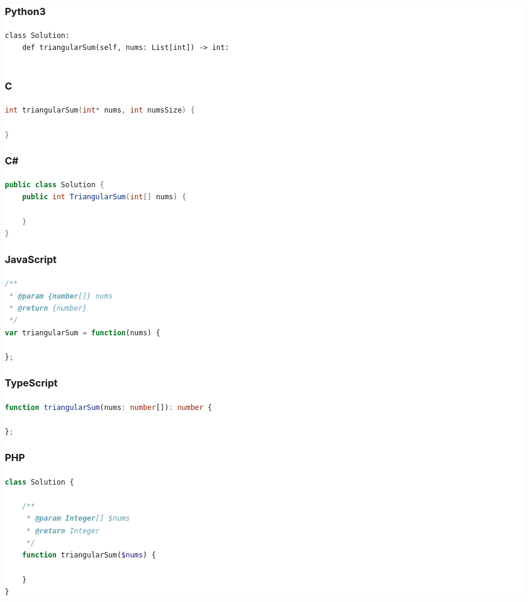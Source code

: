 ### Python3

```python3
class Solution:
    def triangularSum(self, nums: List[int]) -> int:
        
```

### C

```c
int triangularSum(int* nums, int numsSize) {
    
}
```

### C#

```csharp
public class Solution {
    public int TriangularSum(int[] nums) {
        
    }
}
```

### JavaScript

```javascript
/**
 * @param {number[]} nums
 * @return {number}
 */
var triangularSum = function(nums) {
    
};
```

### TypeScript

```typescript
function triangularSum(nums: number[]): number {
    
};
```

### PHP

```php
class Solution {

    /**
     * @param Integer[] $nums
     * @return Integer
     */
    function triangularSum($nums) {
        
    }
}
```
